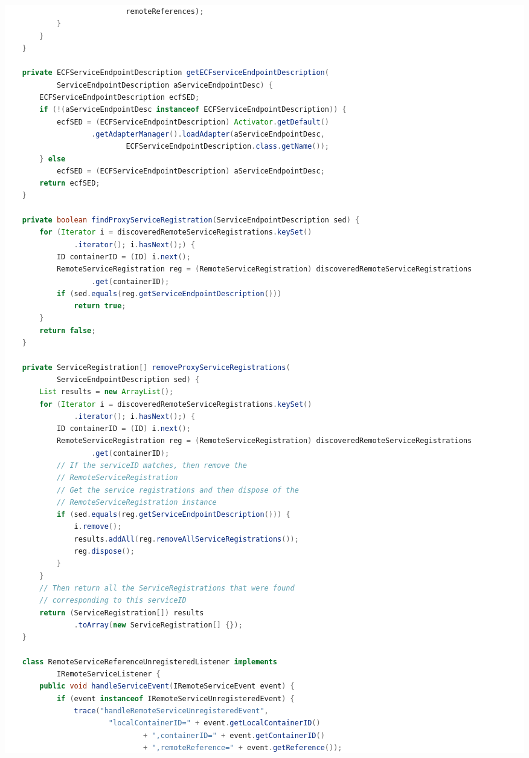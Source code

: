 ```java
							remoteReferences);
			}
		}
	}

	private ECFServiceEndpointDescription getECFserviceEndpointDescription(
			ServiceEndpointDescription aServiceEndpointDesc) {
		ECFServiceEndpointDescription ecfSED;
		if (!(aServiceEndpointDesc instanceof ECFServiceEndpointDescription)) {
			ecfSED = (ECFServiceEndpointDescription) Activator.getDefault()
					.getAdapterManager().loadAdapter(aServiceEndpointDesc,
							ECFServiceEndpointDescription.class.getName());
		} else
			ecfSED = (ECFServiceEndpointDescription) aServiceEndpointDesc;
		return ecfSED;
	}

	private boolean findProxyServiceRegistration(ServiceEndpointDescription sed) {
		for (Iterator i = discoveredRemoteServiceRegistrations.keySet()
				.iterator(); i.hasNext();) {
			ID containerID = (ID) i.next();
			RemoteServiceRegistration reg = (RemoteServiceRegistration) discoveredRemoteServiceRegistrations
					.get(containerID);
			if (sed.equals(reg.getServiceEndpointDescription()))
				return true;
		}
		return false;
	}

	private ServiceRegistration[] removeProxyServiceRegistrations(
			ServiceEndpointDescription sed) {
		List results = new ArrayList();
		for (Iterator i = discoveredRemoteServiceRegistrations.keySet()
				.iterator(); i.hasNext();) {
			ID containerID = (ID) i.next();
			RemoteServiceRegistration reg = (RemoteServiceRegistration) discoveredRemoteServiceRegistrations
					.get(containerID);
			// If the serviceID matches, then remove the
			// RemoteServiceRegistration
			// Get the service registrations and then dispose of the
			// RemoteServiceRegistration instance
			if (sed.equals(reg.getServiceEndpointDescription())) {
				i.remove();
				results.addAll(reg.removeAllServiceRegistrations());
				reg.dispose();
			}
		}
		// Then return all the ServiceRegistrations that were found
		// corresponding to this serviceID
		return (ServiceRegistration[]) results
				.toArray(new ServiceRegistration[] {});
	}

	class RemoteServiceReferenceUnregisteredListener implements
			IRemoteServiceListener {
		public void handleServiceEvent(IRemoteServiceEvent event) {
			if (event instanceof IRemoteServiceUnregisteredEvent) {
				trace("handleRemoteServiceUnregisteredEvent",
						"localContainerID=" + event.getLocalContainerID()
								+ ",containerID=" + event.getContainerID()
								+ ",remoteReference=" + event.getReference());
```